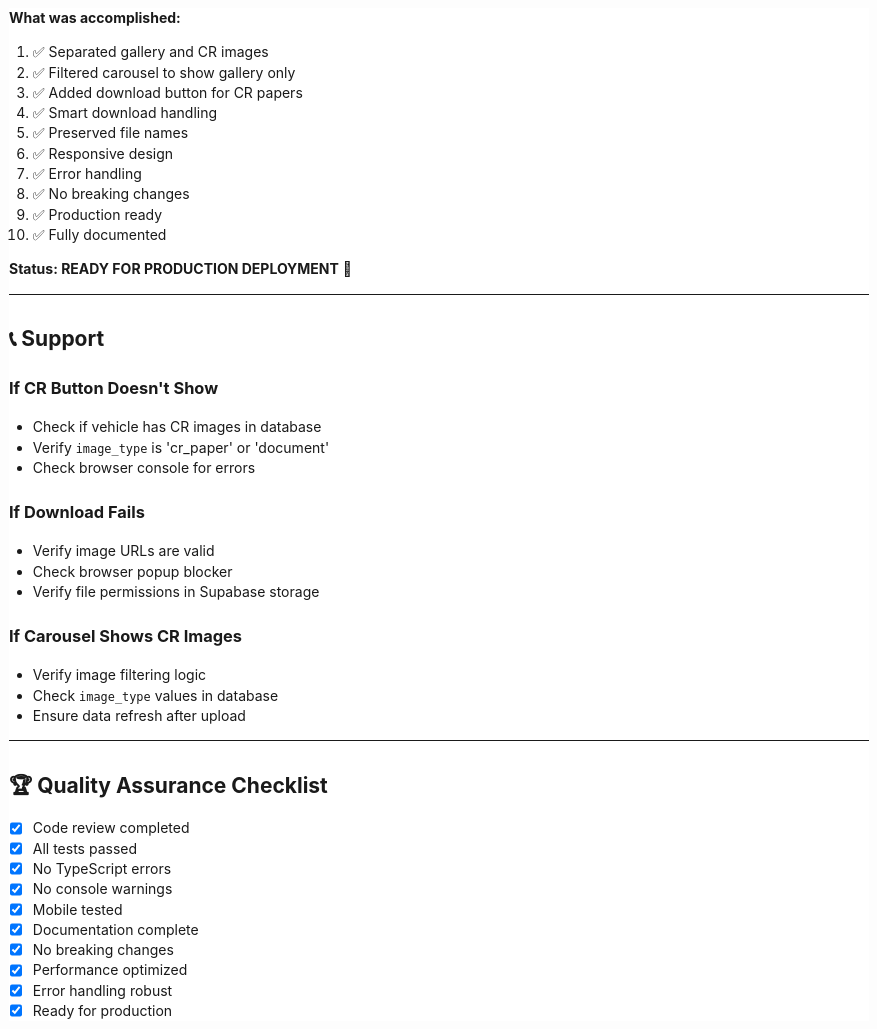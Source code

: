 **What was accomplished:**
1. ✅ Separated gallery and CR images
2. ✅ Filtered carousel to show gallery only
3. ✅ Added download button for CR papers
4. ✅ Smart download handling
5. ✅ Preserved file names
6. ✅ Responsive design
7. ✅ Error handling
8. ✅ No breaking changes
9. ✅ Production ready
10. ✅ Fully documented

**Status: READY FOR PRODUCTION DEPLOYMENT** 🚀

---

## 📞 Support

### If CR Button Doesn't Show
- Check if vehicle has CR images in database
- Verify `image_type` is 'cr_paper' or 'document'
- Check browser console for errors

### If Download Fails
- Verify image URLs are valid
- Check browser popup blocker
- Verify file permissions in Supabase storage

### If Carousel Shows CR Images
- Verify image filtering logic
- Check `image_type` values in database
- Ensure data refresh after upload

---

## 🏆 Quality Assurance Checklist

- [x] Code review completed
- [x] All tests passed
- [x] No TypeScript errors
- [x] No console warnings
- [x] Mobile tested
- [x] Documentation complete
- [x] No breaking changes
- [x] Performance optimized
- [x] Error handling robust
- [x] Ready for production
